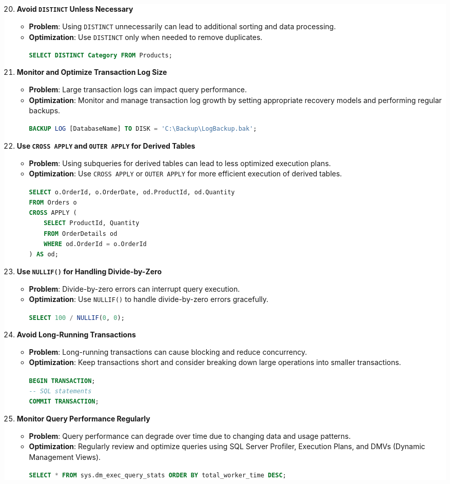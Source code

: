 20. **Avoid `DISTINCT` Unless Necessary**
    - **Problem**: Using `DISTINCT` unnecessarily can lead to additional sorting and data processing.
    - **Optimization**: Use `DISTINCT` only when needed to remove duplicates.
      ```sql
      SELECT DISTINCT Category FROM Products;
      ```

21. **Monitor and Optimize Transaction Log Size**
    - **Problem**: Large transaction logs can impact query performance.
    - **Optimization**: Monitor and manage transaction log growth by setting appropriate recovery models and performing regular backups.
      ```sql
      BACKUP LOG [DatabaseName] TO DISK = 'C:\Backup\LogBackup.bak';
      ```

22. **Use `CROSS APPLY` and `OUTER APPLY` for Derived Tables**
    - **Problem**: Using subqueries for derived tables can lead to less optimized execution plans.
    - **Optimization**: Use `CROSS APPLY` or `OUTER APPLY` for more efficient execution of derived tables.
      ```sql
      SELECT o.OrderId, o.OrderDate, od.ProductId, od.Quantity
      FROM Orders o
      CROSS APPLY (
          SELECT ProductId, Quantity
          FROM OrderDetails od
          WHERE od.OrderId = o.OrderId
      ) AS od;
      ```

23. **Use `NULLIF()` for Handling Divide-by-Zero**
    - **Problem**: Divide-by-zero errors can interrupt query execution.
    - **Optimization**: Use `NULLIF()` to handle divide-by-zero errors gracefully.
      ```sql
      SELECT 100 / NULLIF(0, 0);
      ```

24. **Avoid Long-Running Transactions**
    - **Problem**: Long-running transactions can cause blocking and reduce concurrency.
    - **Optimization**: Keep transactions short and consider breaking down large operations into smaller transactions.
      ```sql
      BEGIN TRANSACTION;
      -- SQL statements
      COMMIT TRANSACTION;
      ```

25. **Monitor Query Performance Regularly**
    - **Problem**: Query performance can degrade over time due to changing data and usage patterns.
    - **Optimization**: Regularly review and optimize queries using SQL Server Profiler, Execution Plans, and DMVs (Dynamic Management Views).
      ```sql
      SELECT * FROM sys.dm_exec_query_stats ORDER BY total_worker_time DESC;
      ```
